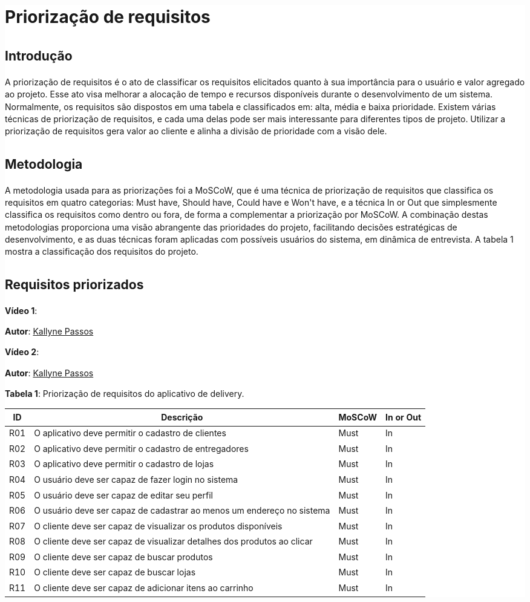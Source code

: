 # Priorização de requisitos

## Introdução

A priorização de requisitos é o ato de classificar os requisitos elicitados quanto à sua importância para o usuário e valor agregado ao projeto. Esse ato visa melhorar a alocação de tempo e recursos disponíveis durante o desenvolvimento de um sistema. Normalmente, os requisitos são dispostos em uma tabela e classificados em: alta, média e baixa prioridade. Existem várias técnicas de priorização de requisitos, e cada uma delas pode ser mais interessante para diferentes tipos de projeto. Utilizar a priorização de requisitos gera valor ao cliente e alinha a divisão de prioridade com a visão dele.

## Metodologia

A metodologia usada para as priorizações foi a MoSCoW, que é uma técnica de priorização de requisitos que classifica os requisitos em quatro categorias: Must have, Should have, Could have e Won't have, e a técnica In or Out que simplesmente classifica os requisitos como dentro ou fora, de forma a complementar a priorização por MoSCoW. A combinação destas metodologias proporciona uma visão abrangente das prioridades do projeto, facilitando decisões estratégicas de desenvolvimento, e as duas técnicas foram aplicadas com possíveis usuários do sistema, em dinâmica de entrevista. A tabela 1 mostra a classificação dos requisitos do projeto.

## Requisitos priorizados

**Vídeo 1**:

<iframe width="560" height="315" src="https://www.youtube.com/embed/Yain1uZ02Z4?si=eSXEhYOmek5nN5YE" title="YouTube video player" frameborder="0" allow="accelerometer; autoplay; clipboard-write; encrypted-media; gyroscope; picture-in-picture; web-share" referrerpolicy="strict-origin-when-cross-origin" allowfullscreen></iframe>

**Autor**: [Kallyne Passos](https://github.com/kalipassos)

**Vídeo 2**:

<iframe width="560" height="315" src="https://www.youtube.com/embed/MvDbRvC5bXw?si=kFAU05kI_TAQlmzL" title="YouTube video player" frameborder="0" allow="accelerometer; autoplay; clipboard-write; encrypted-media; gyroscope; picture-in-picture; web-share" referrerpolicy="strict-origin-when-cross-origin" allowfullscreen></iframe>

**Autor**: [Kallyne Passos](https://github.com/kalipassos)

**Tabela 1**: Priorização de requisitos do aplicativo de delivery.

| ID  | Descrição                                                                                                                                                          | MoSCoW | In or Out |
|-----|--------------------------------------------------------------------------------------------------------------------------------------------------------------------|--------|-----------|
| R01 | O aplicativo deve permitir o cadastro de clientes                                                                                                                  | Must   | In        |
| R02 | O aplicativo deve permitir o cadastro de entregadores                                                                                                              | Must   | In        |
| R03 | O aplicativo deve permitir o cadastro de lojas                                                                                                                     | Must   | In        |
| R04 | O usuário deve ser capaz de fazer login no sistema                                                                                                                 | Must   | In        |
| R05 | O usuário deve ser capaz de editar seu perfil                                                                                                                      | Must   | In        |
| R06 | O usuário deve ser capaz de cadastrar ao menos um endereço no sistema                                                                                              | Must   | In        |
| R07 | O cliente deve ser capaz de visualizar os produtos disponíveis                                                                                                     | Must   | In        |
| R08 | O cliente deve ser capaz de visualizar detalhes dos produtos ao clicar                                                                                             | Must   | In        |
| R09 | O cliente deve ser capaz de buscar produtos                                                                                                                        | Must   | In        |
| R10 | O cliente deve ser capaz de buscar lojas                                                                                                                           | Must   | In        |
| R11 | O cliente deve ser capaz de adicionar itens ao carrinho                                                                                                            | Must   | In        |